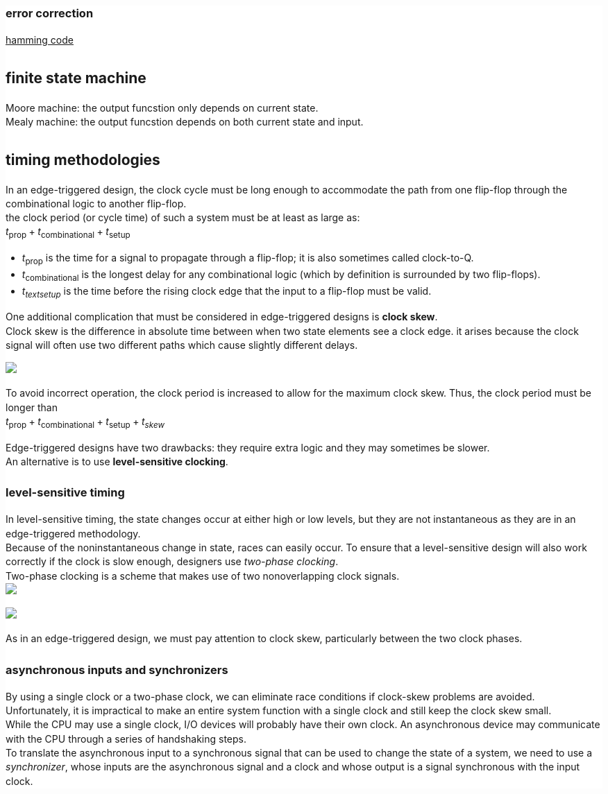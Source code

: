 ### error correction
[hamming code](https://en.wikipedia.org/wiki/Hamming_code)

## finite state machine
Moore machine: the output funcstion only depends on current state.  
Mealy machine: the output funcstion depends on both current state and input.  

## timing methodologies
In an edge-triggered design, the clock cycle must be long enough to accommodate the path from one flip-flop through the combinational logic to another flip-flop.  
the clock period (or cycle time) of such a system must be at least as large as:  
$t_{\text{prop}}+t_{\text{combinational}}+t_{\text{setup}}$  
* $t_{\text{prop}}$ is the time for a signal to propagate through a flip-flop; it is also sometimes called clock-to-Q.  
* $t_{\text{combinational}}$ is the longest delay for any combinational logic (which by definition is surrounded by two flip-flops).  
* $t_{text{setup}}$ is the time before the rising clock edge that the input to a flip-flop must be valid.  

One additional complication that must be considered in edge-triggered designs is __clock skew__.  
Clock skew is the difference in absolute time between when two state elements see a clock edge. it arises because the clock signal will often use two different paths which cause slightly different delays.  

![](https://i.imgur.com/6LvLwQS.png)

To avoid incorrect operation, the clock period is increased to allow for the maximum clock skew. Thus, the clock period must be longer than  
$t_{\text{prop}}+t_{\text{combinational}}+t_{\text{setup}}+t_{skew}$  

Edge-triggered designs have two drawbacks: they require extra logic and they may sometimes be slower.  
An alternative is to use __level-sensitive clocking__.  

### level-sensitive timing
In level-sensitive timing, the state changes occur at either high or low levels, but they are not instantaneous as they are in an edge-triggered methodology.  
Because of the noninstantaneous change in state, races can easily occur. To ensure that a level-sensitive design will also work correctly if the clock is slow enough, designers use _two-phase clocking_.  
Two-phase clocking is a scheme that makes use of two nonoverlapping clock signals.  
![](https://i.imgur.com/G17mWYr.png)  

![](https://i.imgur.com/3lxUCwu.png)  

As in an edge-triggered design, we must pay attention to clock skew, particularly between the two clock phases.  

### asynchronous inputs and synchronizers
By using a single clock or a two-phase clock, we can eliminate race conditions if clock-skew problems are avoided.  
Unfortunately, it is impractical to make an entire system function with a single clock and still keep the clock skew small.  
While the CPU may use a single clock, I/O devices will probably have their own clock. An asynchronous device may communicate with the CPU through a series of handshaking steps.  
To translate the asynchronous input to a synchronous signal that can be used to change the state of a system, we need to use a _synchronizer_, whose inputs are the asynchronous signal and a clock and whose output is a signal synchronous with the input clock.  
